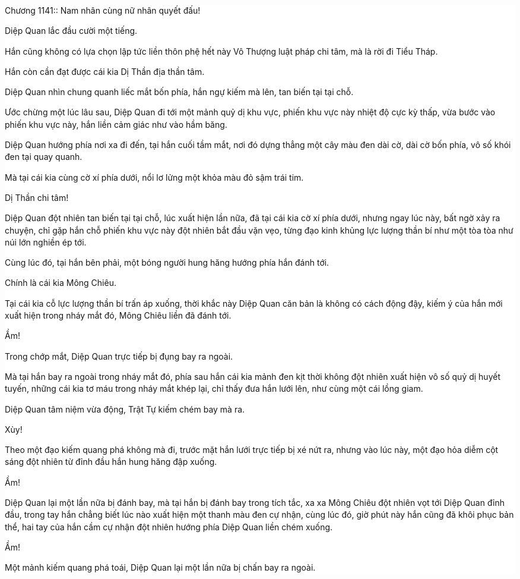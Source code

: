 




Chương 1141:: Nam nhân cùng nữ nhân quyết đấu!


Diệp Quan lắc đầu cười một tiếng.

Hắn cũng không có lựa chọn lập tức liền thôn phệ hết này Vô Thượng luật pháp chi tâm, mà là rời đi Tiểu Tháp.

Hắn còn cần đạt được cái kia Dị Thần địa thần tâm.

Diệp Quan nhìn chung quanh liếc mắt bốn phía, hắn ngự kiếm mà lên, tan biến tại tại chỗ.

Ước chừng một lúc lâu sau, Diệp Quan đi tới một mảnh quỷ dị khu vực, phiến khu vực này nhiệt độ cực kỳ thấp, vừa bước vào phiến khu vực này, hắn liền cảm giác như vào hầm băng.

Diệp Quan hướng phía nơi xa đi đến, tại hắn cuối tầm mắt, nơi đó dựng thẳng một cây màu đen dài cờ, dài cờ bốn phía, vô số khói đen tại quay quanh.

Mà tại cái kia cùng cờ xí phía dưới, nổi lơ lửng một khỏa màu đỏ sậm trái tim.

Dị Thần chi tâm!

Diệp Quan đột nhiên tan biến tại tại chỗ, lúc xuất hiện lần nữa, đã tại cái kia cờ xí phía dưới, nhưng ngay lúc này, bất ngờ xảy ra chuyện, chỉ gặp hắn chỗ phiến khu vực này đột nhiên bắt đầu vặn vẹo, từng đạo kinh khủng lực lượng thần bí như một tòa tòa như núi lớn nghiền ép tới.

Cùng lúc đó, tại hắn bên phải, một bóng người hung hăng hướng phía hắn đánh tới.

Chính là cái kia Mông Chiêu.

Tại cái kia cỗ lực lượng thần bí trấn áp xuống, thời khắc này Diệp Quan căn bản là không có cách động đậy, kiếm ý của hắn mới xuất hiện trong nháy mắt đó, Mông Chiêu liền đã đánh tới.

Ầm!

Trong chớp mắt, Diệp Quan trực tiếp bị đụng bay ra ngoài.

Mà tại hắn bay ra ngoài trong nháy mắt đó, phía sau hắn cái kia mảnh đen kịt thời không đột nhiên xuất hiện vô số quỷ dị huyết tuyến, những cái kia tơ máu trong nháy mắt khép lại, chỉ thấy đưa hắn lưới lên, như cùng một cái lồng giam.

Diệp Quan tâm niệm vừa động, Trật Tự kiếm chém bay mà ra.

Xùy!

Theo một đạo kiếm quang phá không mà đi, trước mặt hắn lưới trực tiếp bị xé nứt ra, nhưng vào lúc này, một đạo hỏa diễm cột sáng đột nhiên từ đỉnh đầu hắn hung hăng đập xuống.

Ầm!

Diệp Quan lại một lần nữa bị đánh bay, mà tại hắn bị đánh bay trong tích tắc, xa xa Mông Chiêu đột nhiên vọt tới Diệp Quan đỉnh đầu, trong tay hắn chẳng biết lúc nào xuất hiện một thanh màu đen cự nhận, cùng lúc đó, giờ phút này hắn cũng đã khôi phục bản thể, hai tay của hắn cầm cự nhận đột nhiên hướng phía Diệp Quan liền chém xuống.

Ầm!

Một mảnh kiếm quang phá toái, Diệp Quan lại một lần nữa bị chấn bay ra ngoài.
